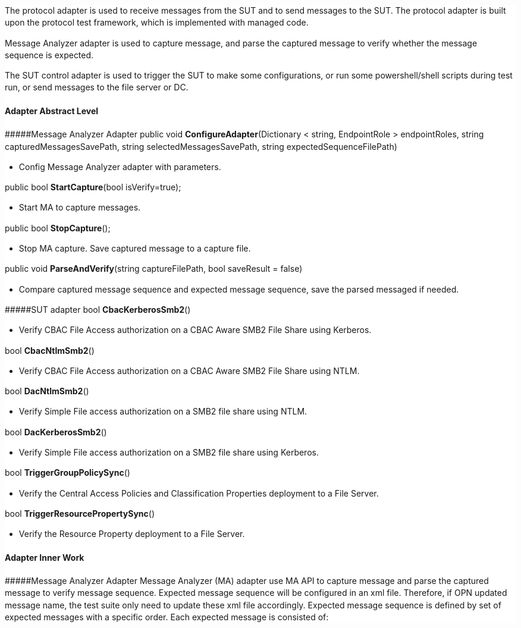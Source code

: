 The protocol adapter is used to receive messages from the SUT and to send messages to the SUT. The protocol adapter is built upon the protocol test framework, which is implemented with managed code. 

Message Analyzer adapter is used to capture message, and parse the captured message to verify whether the message sequence is expected.

The SUT control adapter is used to trigger the SUT to make some configurations, or run some powershell/shell scripts during test run, or send messages to the file server or DC.

#### <a name="_Toc426559917"/>Adapter Abstract Level

#####Message Analyzer Adapter
public void **ConfigureAdapter**(Dictionary &#60; string, EndpointRole &#62;  endpointRoles, string capturedMessagesSavePath, string selectedMessagesSavePath, string expectedSequenceFilePath)

* Config Message Analyzer adapter with parameters.

public bool **StartCapture**(bool isVerify=true);

* Start MA to capture messages.

public bool **StopCapture**();

* Stop MA capture. Save captured message to a capture file.

public void **ParseAndVerify**(string captureFilePath, bool saveResult = false)

* Compare captured message sequence and expected message sequence, save the parsed messaged if needed.

#####SUT adapter
bool **CbacKerberosSmb2**()

* Verify CBAC File Access authorization on a CBAC Aware SMB2 File Share using Kerberos.

bool **CbacNtlmSmb2**()

* Verify CBAC File Access authorization on a CBAC Aware SMB2 File Share using NTLM.

bool **DacNtlmSmb2**()

* Verify Simple File access authorization on a SMB2 file share using NTLM.

bool **DacKerberosSmb2**()

* Verify Simple File access authorization on a SMB2 file share using Kerberos.

bool **TriggerGroupPolicySync**()

* Verify the Central Access Policies and Classification Properties deployment to a File Server.

bool **TriggerResourcePropertySync**()

* Verify the Resource Property deployment to a File Server.

#### <a name="_Toc426559918"/>Adapter Inner Work

#####Message Analyzer Adapter
Message Analyzer (MA) adapter use MA API to capture message and parse the captured message to verify message sequence.
Expected message sequence will be configured in an xml file. Therefore, if OPN updated message name, the test suite only need to update these xml file accordingly.
Expected message sequence is defined by set of expected messages with a specific order. Each expected message is consisted of:
